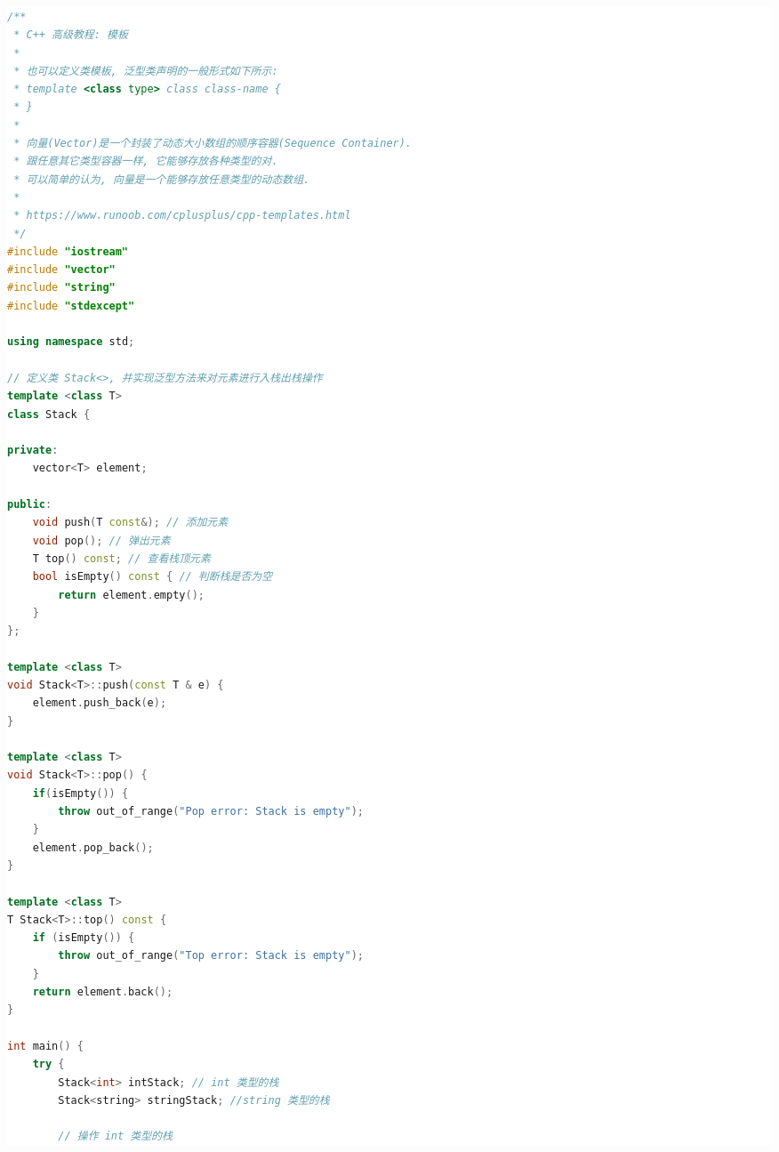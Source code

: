 ```c++
/**
 * C++ 高级教程: 模板
 *
 * 也可以定义类模板, 泛型类声明的一般形式如下所示:
 * template <class type> class class-name {
 * }
 *
 * 向量(Vector)是一个封装了动态大小数组的顺序容器(Sequence Container).
 * 跟任意其它类型容器一样, 它能够存放各种类型的对.
 * 可以简单的认为, 向量是一个能够存放任意类型的动态数组.
 *
 * https://www.runoob.com/cplusplus/cpp-templates.html
 */
#include "iostream"
#include "vector"
#include "string"
#include "stdexcept"

using namespace std;

// 定义类 Stack<>, 并实现泛型方法来对元素进行入栈出栈操作
template <class T>
class Stack {

private:
    vector<T> element;

public:
    void push(T const&); // 添加元素
    void pop(); // 弹出元素
    T top() const; // 查看栈顶元素
    bool isEmpty() const { // 判断栈是否为空
        return element.empty();
    }
};

template <class T>
void Stack<T>::push(const T & e) {
    element.push_back(e);
}

template <class T>
void Stack<T>::pop() {
    if(isEmpty()) {
        throw out_of_range("Pop error: Stack is empty");
    }
    element.pop_back();
}

template <class T>
T Stack<T>::top() const {
    if (isEmpty()) {
        throw out_of_range("Top error: Stack is empty");
    }
    return element.back();
}

int main() {
    try {
        Stack<int> intStack; // int 类型的栈
        Stack<string> stringStack; //string 类型的栈

        // 操作 int 类型的栈
```